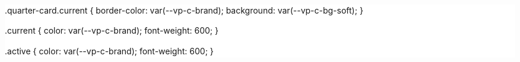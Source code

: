 .quarter-card.current {
  border-color: var(--vp-c-brand);
  background: var(--vp-c-bg-soft);
}

.current {
  color: var(--vp-c-brand);
  font-weight: 600;
}

.active {
  color: var(--vp-c-brand);
  font-weight: 600;
}
</style>
